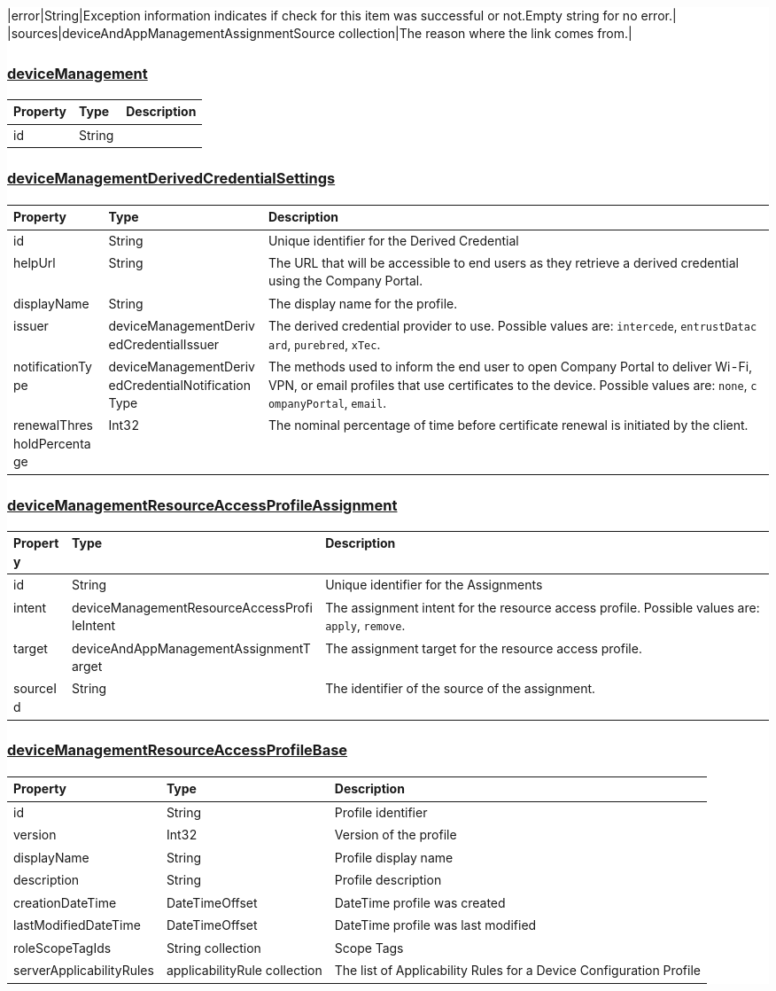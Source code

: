 |error|String|Exception information indicates if check for this item was successful or not.Empty string for no error.|
|sources|deviceAndAppManagementAssignmentSource collection|The reason where the link comes from.|
### [deviceManagement ](https://docs.microsoft.com/graph/api/resources/intune-rapolicy-devicemanagement?view=graph-rest-1.0&tabs=http)
|Property|Type|Description|
|:---|:---|:---|
|id|String|
### [deviceManagementDerivedCredentialSettings ](https://docs.microsoft.com/graph/api/resources/intune-rapolicy-devicemanagementderivedcredentialsettings?view=graph-rest-1.0&tabs=http)
|Property|Type|Description|
|:---|:---|:---|
|id|String|Unique identifier for the Derived Credential|
|helpUrl|String|The URL that will be accessible to end users as they retrieve a derived credential using the Company Portal.|
|displayName|String|The display name for the profile.|
|issuer|deviceManagementDerivedCredentialIssuer|The derived credential provider to use. Possible values are: `intercede`, `entrustDatacard`, `purebred`, `xTec`.|
|notificationType|deviceManagementDerivedCredentialNotificationType|The methods used to inform the end user to open Company Portal to deliver Wi-Fi, VPN, or email profiles that use certificates to the device. Possible values are: `none`, `companyPortal`, `email`.|
|renewalThresholdPercentage|Int32|The nominal percentage of time before certificate renewal is initiated by the client.|
### [deviceManagementResourceAccessProfileAssignment ](https://docs.microsoft.com/graph/api/resources/intune-rapolicy-devicemanagementresourceaccessprofileassignment?view=graph-rest-1.0&tabs=http)
|Property|Type|Description|
|:---|:---|:---|
|id|String|Unique identifier for the Assignments|
|intent|deviceManagementResourceAccessProfileIntent|The assignment intent for the resource access profile. Possible values are: `apply`, `remove`.|
|target|deviceAndAppManagementAssignmentTarget|The assignment target for the resource access profile.|
|sourceId|String|The identifier of the source of the assignment.|
### [deviceManagementResourceAccessProfileBase ](https://docs.microsoft.com/graph/api/resources/intune-rapolicy-devicemanagementresourceaccessprofilebase?view=graph-rest-1.0&tabs=http)
|Property|Type|Description|
|:---|:---|:---|
|id|String|Profile identifier|
|version|Int32|Version of the profile|
|displayName|String|Profile display name|
|description|String|Profile description|
|creationDateTime|DateTimeOffset|DateTime profile was created|
|lastModifiedDateTime|DateTimeOffset|DateTime profile was last modified|
|roleScopeTagIds|String collection|Scope Tags|
|serverApplicabilityRules|applicabilityRule collection|The list of Applicability Rules for a Device Configuration Profile|